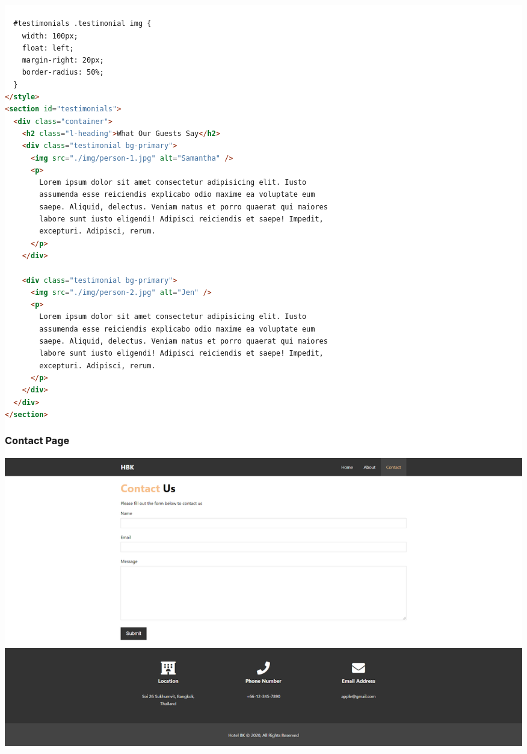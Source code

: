    ```html

     #testimonials .testimonial img {
       width: 100px;
       float: left;
       margin-right: 20px;
       border-radius: 50%;
     }
   </style>
   <section id="testimonials">
     <div class="container">
       <h2 class="l-heading">What Our Guests Say</h2>
       <div class="testimonial bg-primary">
         <img src="./img/person-1.jpg" alt="Samantha" />
         <p>
           Lorem ipsum dolor sit amet consectetur adipisicing elit. Iusto
           assumenda esse reiciendis explicabo odio maxime ea voluptate eum
           saepe. Aliquid, delectus. Veniam natus et porro quaerat qui maiores
           labore sunt iusto eligendi! Adipisci reiciendis et saepe! Impedit,
           excepturi. Adipisci, rerum.
         </p>
       </div>

       <div class="testimonial bg-primary">
         <img src="./img/person-2.jpg" alt="Jen" />
         <p>
           Lorem ipsum dolor sit amet consectetur adipisicing elit. Iusto
           assumenda esse reiciendis explicabo odio maxime ea voluptate eum
           saepe. Aliquid, delectus. Veniam natus et porro quaerat qui maiores
           labore sunt iusto eligendi! Adipisci reiciendis et saepe! Impedit,
           excepturi. Adipisci, rerum.
         </p>
       </div>
     </div>
   </section>
   ```

### Contact Page

<img src='./hotelWebsite/hotelWebsiteContact.PNG'>